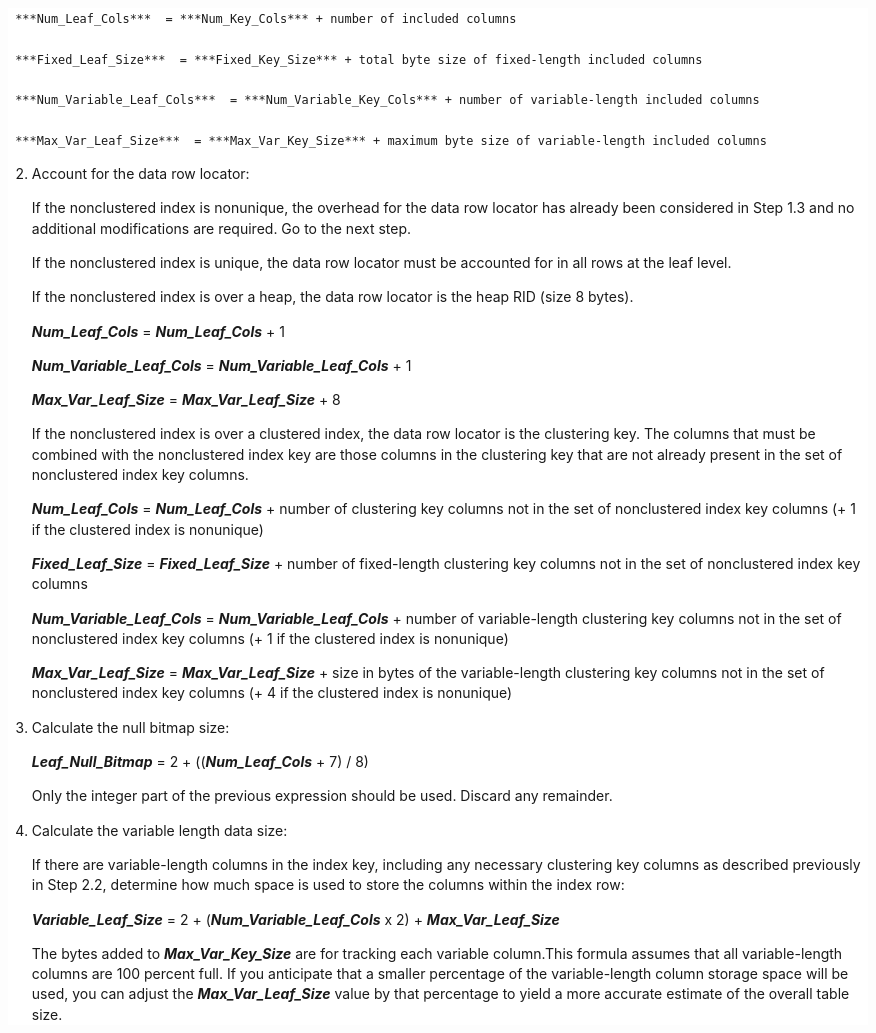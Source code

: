      ***Num_Leaf_Cols***  = ***Num_Key_Cols*** + number of included columns  
  
     ***Fixed_Leaf_Size***  = ***Fixed_Key_Size*** + total byte size of fixed-length included columns  
  
     ***Num_Variable_Leaf_Cols***  = ***Num_Variable_Key_Cols*** + number of variable-length included columns  
  
     ***Max_Var_Leaf_Size***  = ***Max_Var_Key_Size*** + maximum byte size of variable-length included columns  
  
2.  Account for the data row locator:  
  
     If the nonclustered index is nonunique, the overhead for the data row locator has already been considered in Step 1.3 and no additional modifications are required. Go to the next step.  
  
     If the nonclustered index is unique, the data row locator must be accounted for in all rows at the leaf level.  
  
     If the nonclustered index is over a heap, the data row locator is the heap RID (size 8 bytes).  
  
     ***Num_Leaf_Cols***  = ***Num_Leaf_Cols*** + 1  
  
     ***Num_Variable_Leaf_Cols***  = ***Num_Variable_Leaf_Cols*** + 1  
  
     ***Max_Var_Leaf_Size***  = ***Max_Var_Leaf_Size*** + 8  
  
     If the nonclustered index is over a clustered index, the data row locator is the clustering key. The columns that must be combined with the nonclustered index key are those columns in the clustering key that are not already present in the set of nonclustered index key columns.  
  
     ***Num_Leaf_Cols***  = ***Num_Leaf_Cols*** + number of clustering key columns not in the set of nonclustered index key columns (+ 1 if the clustered index is nonunique)  
  
     ***Fixed_Leaf_Size***  = ***Fixed_Leaf_Size*** + number of fixed-length clustering key columns not in the set of nonclustered index key columns  
  
     ***Num_Variable_Leaf_Cols***  = ***Num_Variable_Leaf_Cols*** + number of variable-length clustering key columns not in the set of nonclustered index key columns (+ 1 if the clustered index is nonunique)  
  
     ***Max_Var_Leaf_Size***  = ***Max_Var_Leaf_Size*** + size in bytes of the variable-length clustering key columns not in the set of nonclustered index key columns (+ 4 if the clustered index is nonunique)  
  
3.  Calculate the null bitmap size:  
  
     ***Leaf_Null_Bitmap***  = 2 + ((***Num_Leaf_Cols*** + 7) / 8)  
  
     Only the integer part of the previous expression should be used. Discard any remainder.  
  
4.  Calculate the variable length data size:  
  
     If there are variable-length columns in the index key, including any necessary clustering key columns as described previously in Step 2.2, determine how much space is used to store the columns within the index row:  
  
     ***Variable_Leaf_Size***  = 2 + (***Num_Variable_Leaf_Cols*** x 2) + ***Max_Var_Leaf_Size***  
  
     The bytes added to ***Max_Var_Key_Size*** are for tracking each variable column.This formula assumes that all variable-length columns are 100 percent full. If you anticipate that a smaller percentage of the variable-length column storage space will be used, you can adjust the ***Max_Var_Leaf_Size*** value by that percentage to yield a more accurate estimate of the overall table size.  
  